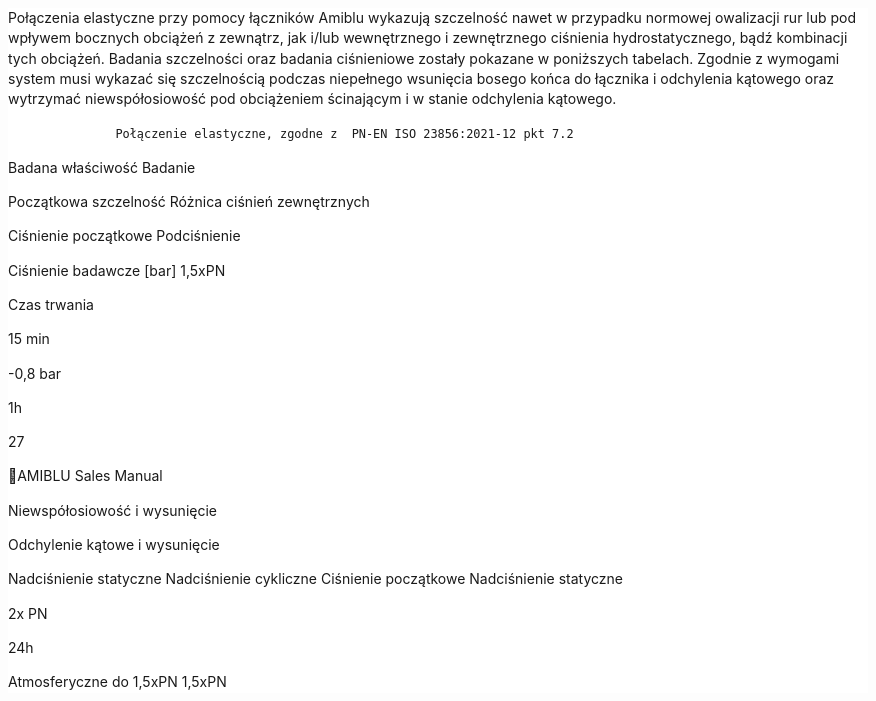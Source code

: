 Połączenia elastyczne przy pomocy łączników Amiblu wykazują szczelność nawet w przypadku
normowej owalizacji rur lub pod wpływem  bocznych obciążeń z zewnątrz, jak  i/lub wewnętrznego i
zewnętrznego ciśnienia hydrostatycznego, bądź kombinacji tych obciążeń.
Badania szczelności oraz badania ciśnieniowe zostały pokazane w poniższych tabelach.
Zgodnie z wymogami system musi wykazać się  szczelnością podczas niepełnego wsunięcia bosego
końca  do  łącznika  i  odchylenia  kątowego  oraz  wytrzymać  niewspółosiowość  pod  obciążeniem
ścinającym i w stanie odchylenia kątowego.

                   Połączenie elastyczne, zgodne z  PN-EN ISO 23856:2021-12 pkt 7.2

Badana właściwość   Badanie

Początkowa
szczelność
Różnica ciśnień
zewnętrznych

Ciśnienie
początkowe
Podciśnienie

Ciśnienie badawcze
[bar]
1,5xPN

Czas trwania

15 min

-0,8 bar

1h

27

AMIBLU Sales Manual

Niewspółosiowość i
wysunięcie

Odchylenie kątowe i
wysunięcie

Nadciśnienie
statyczne
Nadciśnienie
cykliczne
Ciśnienie
początkowe
Nadciśnienie
statyczne

2x PN

24h

Atmosferyczne do
1,5xPN
1,5xPN
